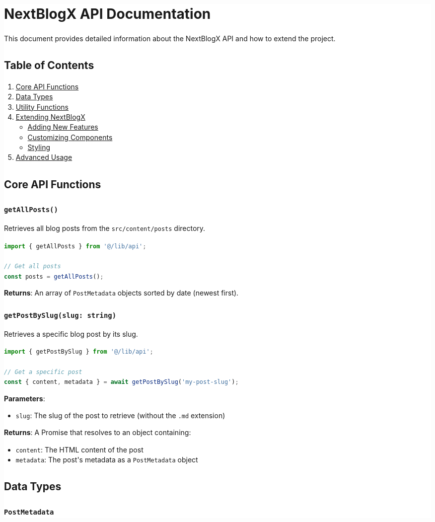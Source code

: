 # NextBlogX API Documentation

This document provides detailed information about the NextBlogX API and how to extend the project.

## Table of Contents

1. [Core API Functions](#core-api-functions)
2. [Data Types](#data-types)
3. [Utility Functions](#utility-functions)
4. [Extending NextBlogX](#extending-nextblogx)
   - [Adding New Features](#adding-new-features)
   - [Customizing Components](#customizing-components)
   - [Styling](#styling)
5. [Advanced Usage](#advanced-usage)

## Core API Functions

### `getAllPosts()`

Retrieves all blog posts from the `src/content/posts` directory.

```typescript
import { getAllPosts } from '@/lib/api';

// Get all posts
const posts = getAllPosts();
```

**Returns**: An array of `PostMetadata` objects sorted by date (newest first).

### `getPostBySlug(slug: string)`

Retrieves a specific blog post by its slug.

```typescript
import { getPostBySlug } from '@/lib/api';

// Get a specific post
const { content, metadata } = await getPostBySlug('my-post-slug');
```

**Parameters**:
- `slug`: The slug of the post to retrieve (without the `.md` extension)

**Returns**: A Promise that resolves to an object containing:
- `content`: The HTML content of the post
- `metadata`: The post's metadata as a `PostMetadata` object

## Data Types

### `PostMetadata`
